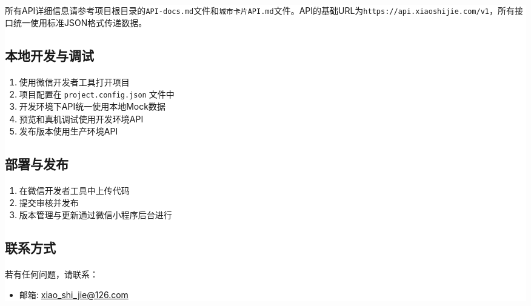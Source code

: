 所有API详细信息请参考项目根目录的`API-docs.md`文件和`城市卡片API.md`文件。API的基础URL为`https://api.xiaoshijie.com/v1`，所有接口统一使用标准JSON格式传递数据。

## 本地开发与调试

1. 使用微信开发者工具打开项目
2. 项目配置在 `project.config.json` 文件中
3. 开发环境下API统一使用本地Mock数据
4. 预览和真机调试使用开发环境API
5. 发布版本使用生产环境API

## 部署与发布

1. 在微信开发者工具中上传代码
2. 提交审核并发布
3. 版本管理与更新通过微信小程序后台进行

## 联系方式

若有任何问题，请联系：
- 邮箱: xiao_shi_jie@126.com 